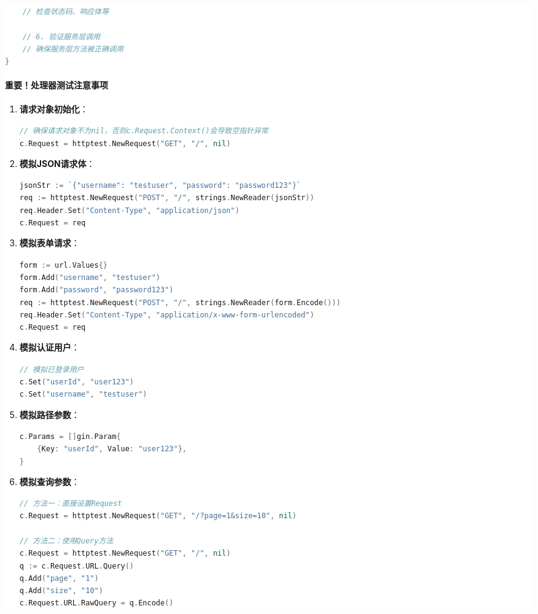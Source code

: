 ```go
    // 检查状态码、响应体等
    
    // 6. 验证服务层调用
    // 确保服务层方法被正确调用
}
```

#### 重要！处理器测试注意事项

1. **请求对象初始化**：
   ```go
   // 确保请求对象不为nil，否则c.Request.Context()会导致空指针异常
   c.Request = httptest.NewRequest("GET", "/", nil)
   ```

2. **模拟JSON请求体**：
   ```go
   jsonStr := `{"username": "testuser", "password": "password123"}`
   req := httptest.NewRequest("POST", "/", strings.NewReader(jsonStr))
   req.Header.Set("Content-Type", "application/json")
   c.Request = req
   ```

3. **模拟表单请求**：
   ```go
   form := url.Values{}
   form.Add("username", "testuser")
   form.Add("password", "password123")
   req := httptest.NewRequest("POST", "/", strings.NewReader(form.Encode()))
   req.Header.Set("Content-Type", "application/x-www-form-urlencoded")
   c.Request = req
   ```

4. **模拟认证用户**：
   ```go
   // 模拟已登录用户
   c.Set("userId", "user123")
   c.Set("username", "testuser")
   ```

5. **模拟路径参数**：
   ```go
   c.Params = []gin.Param{
       {Key: "userId", Value: "user123"},
   }
   ```

6. **模拟查询参数**：
   ```go
   // 方法一：直接设置Request
   c.Request = httptest.NewRequest("GET", "/?page=1&size=10", nil)
   
   // 方法二：使用Query方法
   c.Request = httptest.NewRequest("GET", "/", nil)
   q := c.Request.URL.Query()
   q.Add("page", "1")
   q.Add("size", "10")
   c.Request.URL.RawQuery = q.Encode()
   ```
